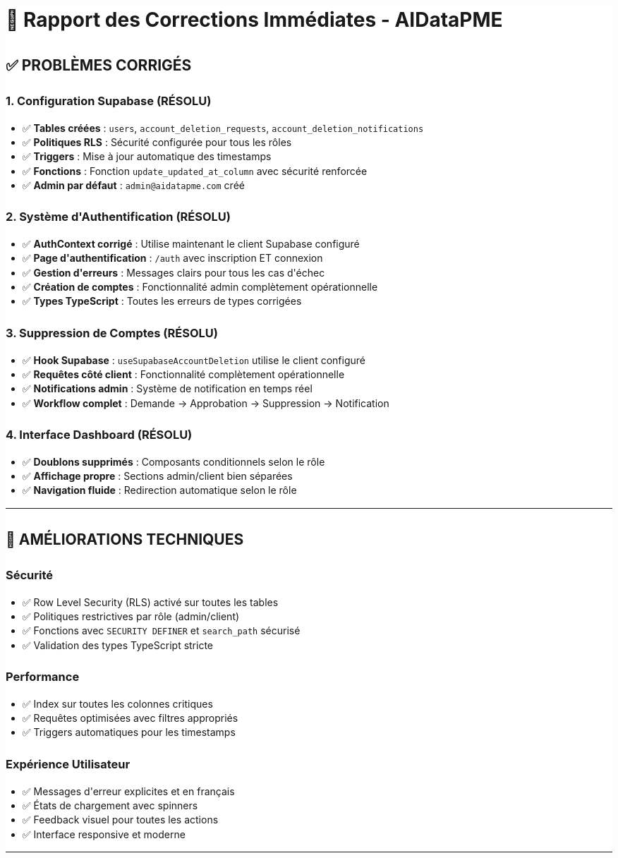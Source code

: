 # 🚀 Rapport des Corrections Immédiates - AIDataPME

## ✅ PROBLÈMES CORRIGÉS

### 1. Configuration Supabase (RÉSOLU)
- ✅ **Tables créées** : `users`, `account_deletion_requests`, `account_deletion_notifications`
- ✅ **Politiques RLS** : Sécurité configurée pour tous les rôles
- ✅ **Triggers** : Mise à jour automatique des timestamps
- ✅ **Fonctions** : Fonction `update_updated_at_column` avec sécurité renforcée
- ✅ **Admin par défaut** : `admin@aidatapme.com` créé

### 2. Système d'Authentification (RÉSOLU)
- ✅ **AuthContext corrigé** : Utilise maintenant le client Supabase configuré
- ✅ **Page d'authentification** : `/auth` avec inscription ET connexion
- ✅ **Gestion d'erreurs** : Messages clairs pour tous les cas d'échec
- ✅ **Création de comptes** : Fonctionnalité admin complètement opérationnelle
- ✅ **Types TypeScript** : Toutes les erreurs de types corrigées

### 3. Suppression de Comptes (RÉSOLU)
- ✅ **Hook Supabase** : `useSupabaseAccountDeletion` utilise le client configuré
- ✅ **Requêtes côté client** : Fonctionnalité complètement opérationnelle
- ✅ **Notifications admin** : Système de notification en temps réel
- ✅ **Workflow complet** : Demande → Approbation → Suppression → Notification

### 4. Interface Dashboard (RÉSOLU)
- ✅ **Doublons supprimés** : Composants conditionnels selon le rôle
- ✅ **Affichage propre** : Sections admin/client bien séparées
- ✅ **Navigation fluide** : Redirection automatique selon le rôle

---

## 🔧 AMÉLIORATIONS TECHNIQUES

### Sécurité
- ✅ Row Level Security (RLS) activé sur toutes les tables
- ✅ Politiques restrictives par rôle (admin/client)
- ✅ Fonctions avec `SECURITY DEFINER` et `search_path` sécurisé
- ✅ Validation des types TypeScript stricte

### Performance
- ✅ Index sur toutes les colonnes critiques
- ✅ Requêtes optimisées avec filtres appropriés
- ✅ Triggers automatiques pour les timestamps

### Expérience Utilisateur
- ✅ Messages d'erreur explicites et en français
- ✅ États de chargement avec spinners
- ✅ Feedback visuel pour toutes les actions
- ✅ Interface responsive et moderne

---